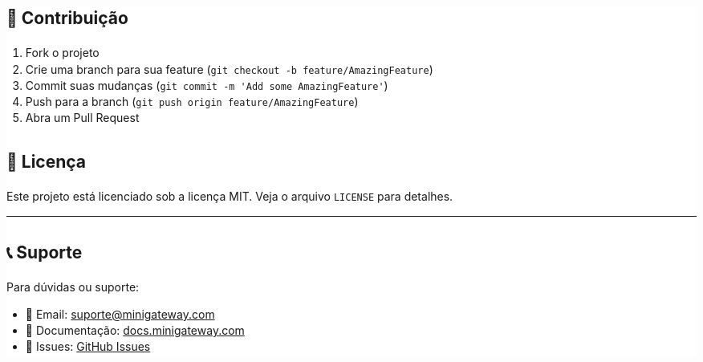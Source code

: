 ## 🤝 Contribuição

1. Fork o projeto
2. Crie uma branch para sua feature (`git checkout -b feature/AmazingFeature`)
3. Commit suas mudanças (`git commit -m 'Add some AmazingFeature'`)
4. Push para a branch (`git push origin feature/AmazingFeature`)
5. Abra um Pull Request

## 📜 Licença

Este projeto está licenciado sob a licença MIT. Veja o arquivo `LICENSE` para detalhes.

---

## 📞 Suporte

Para dúvidas ou suporte:
- 📧 Email: suporte@minigateway.com
- 📖 Documentação: [docs.minigateway.com](https://docs.minigateway.com)
- 🐛 Issues: [GitHub Issues](https://github.com/minigateway/mg-audit-service/issues)
